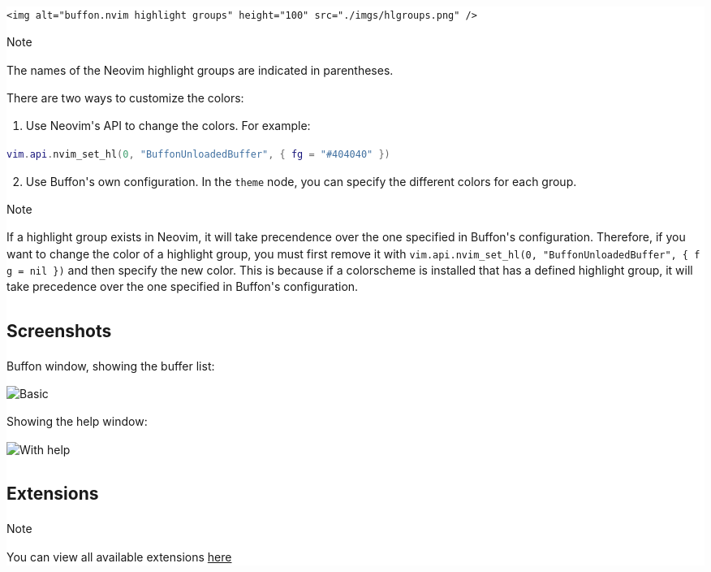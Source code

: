     <img alt="buffon.nvim highlight groups" height="100" src="./imgs/hlgroups.png" />
</div>


> [!NOTE]
> The names of the Neovim highlight groups are indicated in parentheses.

There are two ways to customize the colors:

1) Use Neovim's API to change the colors. For example:

```lua
vim.api.nvim_set_hl(0, "BuffonUnloadedBuffer", { fg = "#404040" })
```

2) Use Buffon's own configuration. In the `theme` node, you can specify the different colors for each group.

> [!NOTE]
> If a highlight group exists in Neovim, it will take precendence over the one specified in Buffon's configuration. Therefore, if you want to change the color of a highlight group, you must first remove it with `vim.api.nvim_set_hl(0, "BuffonUnloadedBuffer", { fg = nil })` and then specify the new color. This is because if a colorscheme is installed that has a defined highlight group, it will take precedence over the one specified in Buffon's configuration.

## Screenshots

Buffon window, showing the buffer list:

![Basic](./imgs/basic.png)

Showing the help window:

![With help](./imgs/withhelp.png)

## Extensions

> [!NOTE]
> You can view all available extensions [here](/extensions.md)
